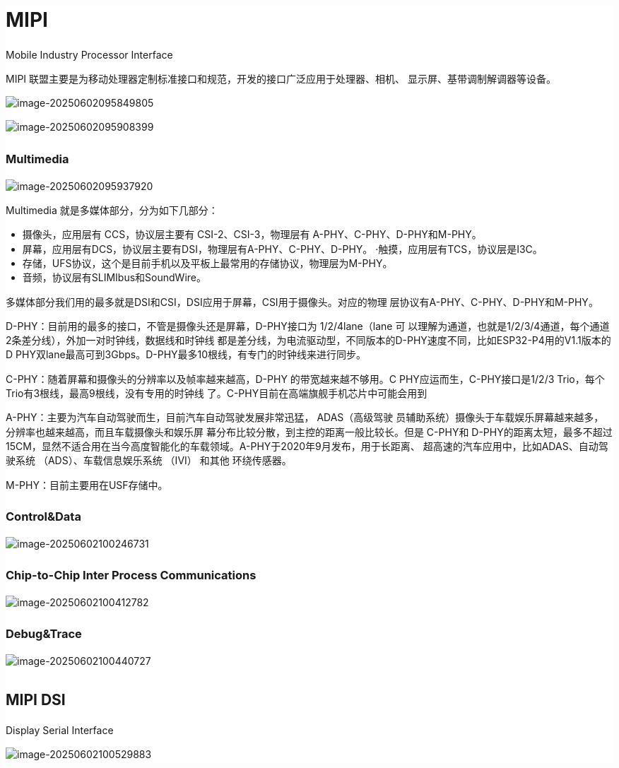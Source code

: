 # MIPI

Mobile Industry Processor Interface

MIPI 联盟主要是为移动处理器定制标准接口和规范，开发的接口广泛应用于处理器、相机、 显示屏、基带调制解调器等设备。

![image-20250602095849805](https://picture-01-1316374204.cos.ap-beijing.myqcloud.com/lenovo-picture/202506020958092.png)

![image-20250602095908399](https://picture-01-1316374204.cos.ap-beijing.myqcloud.com/lenovo-picture/202506020959516.png)

### Multimedia

![image-20250602095937920](https://picture-01-1316374204.cos.ap-beijing.myqcloud.com/lenovo-picture/202506020959181.png)

Multimedia 就是多媒体部分，分为如下几部分：  

+ 摄像头，应用层有 CCS，协议层主要有 CSI-2、CSI-3，物理层有 A-PHY、C-PHY、D-PHY和M-PHY。  
+ 屏幕，应用层有DCS，协议层主要有DSI，物理层有A-PHY、C-PHY、D-PHY。  ·触摸，应用层有TCS，协议层是I3C。  
+ 存储，UFS协议，这个是目前手机以及平板上最常用的存储协议，物理层为M-PHY。  
+ 音频，协议层有SLIMIbus和SoundWire。

多媒体部分我们用的最多就是DSI和CSI，DSI应用于屏幕，CSI用于摄像头。对应的物理 层协议有A-PHY、C-PHY、D-PHY和M-PHY。

D-PHY：目前用的最多的接口，不管是摄像头还是屏幕，D-PHY接口为 1/2/4lane（lane 可 以理解为通道，也就是1/2/3/4通道，每个通道2条差分线），外加一对时钟线，数据线和时钟线 都是差分线，为电流驱动型，不同版本的D-PHY速度不同，比如ESP32-P4用的V1.1版本的D PHY双lane最高可到3Gbps。D-PHY最多10根线，有专门的时钟线来进行同步。 

C-PHY：随着屏幕和摄像头的分辨率以及帧率越来越高，D-PHY 的带宽越来越不够用。C PHY应运而生，C-PHY接口是1/2/3 Trio，每个Trio有3根线，最高9根线，没有专用的时钟线 了。C-PHY目前在高端旗舰手机芯片中可能会用到

A-PHY：主要为汽车自动驾驶而生，目前汽车自动驾驶发展非常迅猛， ADAS（高级驾驶 员辅助系统）摄像头于车载娱乐屏幕越来越多，分辨率也越来越高，而且车载摄像头和娱乐屏 幕分布比较分散，到主控的距离一般比较长。但是 C-PHY和 D-PHY的距离太短，最多不超过 15CM，显然不适合用在当今高度智能化的车载领域。A-PHY于2020年9月发布，用于长距离、 超高速的汽车应用中，比如ADAS、自动驾驶系统 （ADS）、车载信息娱乐系统 （IVI） 和其他 环绕传感器。

M-PHY：目前主要用在USF存储中。

### Control&Data

![image-20250602100246731](https://picture-01-1316374204.cos.ap-beijing.myqcloud.com/lenovo-picture/202506021002962.png)

### Chip-to-Chip Inter Process Communications

![image-20250602100412782](https://picture-01-1316374204.cos.ap-beijing.myqcloud.com/lenovo-picture/202506021004997.png)

### Debug&Trace 

![image-20250602100440727](https://picture-01-1316374204.cos.ap-beijing.myqcloud.com/lenovo-picture/202506021004930.png)

## MIPI DSI

Display Serial Interface

![image-20250602100529883](https://picture-01-1316374204.cos.ap-beijing.myqcloud.com/lenovo-picture/202506021005960.png)
